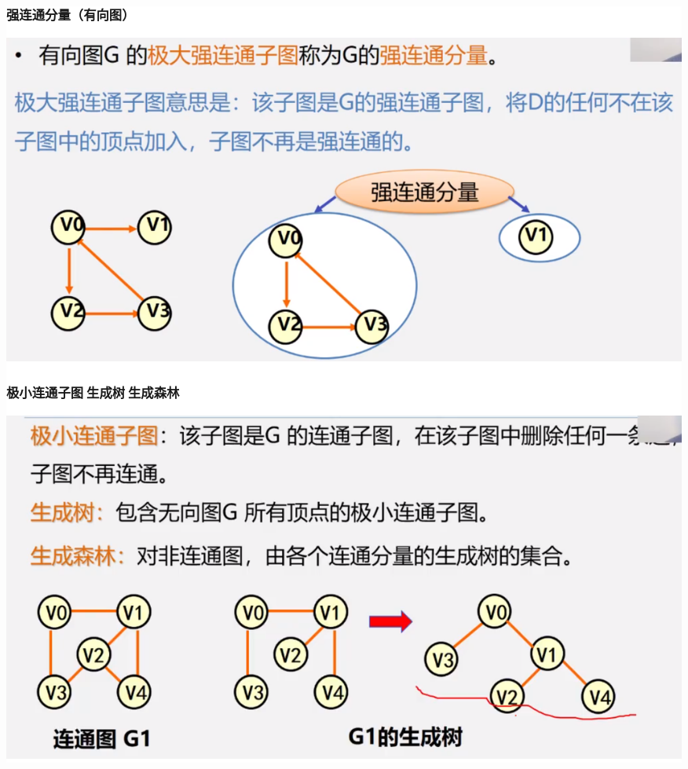 ### 强连通分量（有向图）

![image-20201126194642308](img/%E6%95%B0%E6%8D%AE%E7%BB%93%E6%9E%84%E4%B8%8E%E7%AE%97%E6%B3%95%E5%9F%BA%E7%A1%80%EF%BC%88%E9%9D%92%E5%B2%9B%E5%A4%A7%E5%AD%A6-%E7%8E%8B%E5%8D%93%EF%BC%89/image-20201126194642308.png)

### 极小连通子图 生成树 生成森林

![image-20201126194954308](img/%E6%95%B0%E6%8D%AE%E7%BB%93%E6%9E%84%E4%B8%8E%E7%AE%97%E6%B3%95%E5%9F%BA%E7%A1%80%EF%BC%88%E9%9D%92%E5%B2%9B%E5%A4%A7%E5%AD%A6-%E7%8E%8B%E5%8D%93%EF%BC%89/image-20201126194954308.png)
